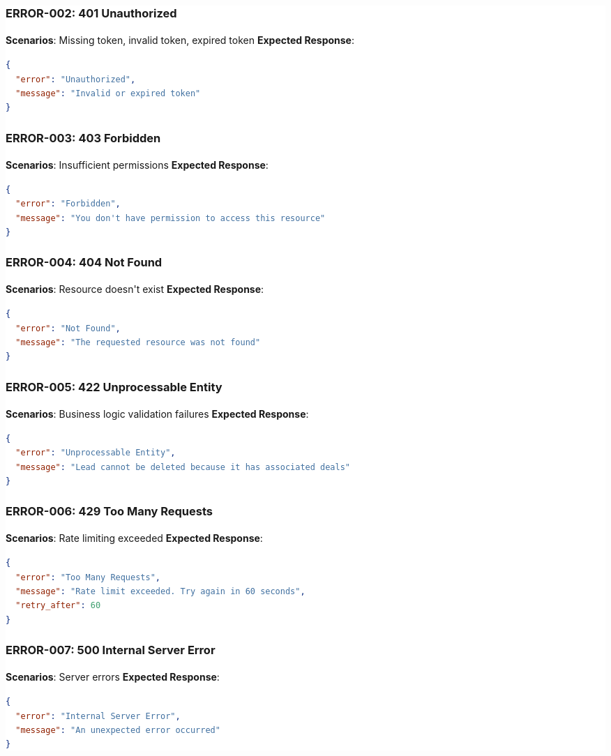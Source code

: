 ### ERROR-002: 401 Unauthorized
**Scenarios**: Missing token, invalid token, expired token
**Expected Response**:
```json
{
  "error": "Unauthorized",
  "message": "Invalid or expired token"
}
```

### ERROR-003: 403 Forbidden
**Scenarios**: Insufficient permissions
**Expected Response**:
```json
{
  "error": "Forbidden",
  "message": "You don't have permission to access this resource"
}
```

### ERROR-004: 404 Not Found
**Scenarios**: Resource doesn't exist
**Expected Response**:
```json
{
  "error": "Not Found",
  "message": "The requested resource was not found"
}
```

### ERROR-005: 422 Unprocessable Entity
**Scenarios**: Business logic validation failures
**Expected Response**:
```json
{
  "error": "Unprocessable Entity",
  "message": "Lead cannot be deleted because it has associated deals"
}
```

### ERROR-006: 429 Too Many Requests
**Scenarios**: Rate limiting exceeded
**Expected Response**:
```json
{
  "error": "Too Many Requests",
  "message": "Rate limit exceeded. Try again in 60 seconds",
  "retry_after": 60
}
```

### ERROR-007: 500 Internal Server Error
**Scenarios**: Server errors
**Expected Response**:
```json
{
  "error": "Internal Server Error",
  "message": "An unexpected error occurred"
}
```
